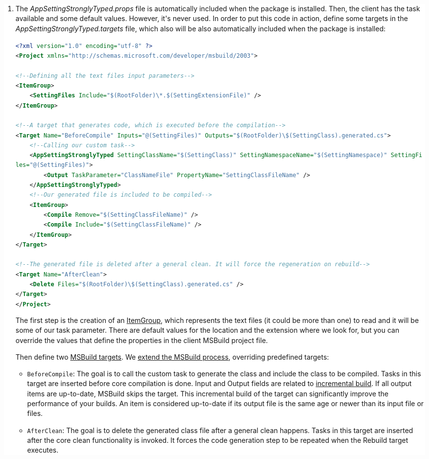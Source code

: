 1. The *AppSettingStronglyTyped.props* file is automatically included when the package is installed. Then, the client has the task available and some default values. However, it's never used. In order to put this code in action, define some targets in the *AppSettingStronglyTyped.targets* file, which also will be also automatically included when the package is installed:

	```xml
	<?xml version="1.0" encoding="utf-8" ?>
	<Project xmlns="http://schemas.microsoft.com/developer/msbuild/2003">

	<!--Defining all the text files input parameters-->
	<ItemGroup>
		<SettingFiles Include="$(RootFolder)\*.$(SettingExtensionFile)" />
	</ItemGroup>

	<!--A target that generates code, which is executed before the compilation-->
	<Target Name="BeforeCompile" Inputs="@(SettingFiles)" Outputs="$(RootFolder)\$(SettingClass).generated.cs">
		<!--Calling our custom task-->
		<AppSettingStronglyTyped SettingClassName="$(SettingClass)" SettingNamespaceName="$(SettingNamespace)" SettingFiles="@(SettingFiles)">
			<Output TaskParameter="ClassNameFile" PropertyName="SettingClassFileName" />
		</AppSettingStronglyTyped>
		<!--Our generated file is included to be compiled-->
		<ItemGroup>
			<Compile Remove="$(SettingClassFileName)" />
			<Compile Include="$(SettingClassFileName)" />
		</ItemGroup>
	</Target>

	<!--The generated file is deleted after a general clean. It will force the regeneration on rebuild-->
	<Target Name="AfterClean">
		<Delete Files="$(RootFolder)\$(SettingClass).generated.cs" />
	</Target>
	</Project>
	```

	The first step is the creation of an [ItemGroup](msbuild-items.md), which represents the text files (it could be more than one) to read and it will be some of our task parameter. There are default values for the location and the extension where we look for, but you can override the values that define the properties in the client MSBuild project file.

	Then define two [MSBuild targets](msbuild-targets.md). We [extend the MSBuild process](how-to-extend-the-visual-studio-build-process.md), overriding predefined targets:

	- `BeforeCompile`: The goal is to call the custom task to generate the class and include the class to be compiled. Tasks in this target are inserted before core compilation is done. Input and Output fields are related to [incremental build](incremental-builds.md). If all output items are up-to-date, MSBuild skips the target. This incremental build of the target can significantly improve the performance of your builds. An item is considered up-to-date if its output file is the same age or newer than its input file or files.

	- `AfterClean`: The goal is to delete the generated class file after a general clean happens. Tasks in this target are inserted after the core clean functionality is invoked. It forces the code generation step to be repeated when the Rebuild target executes.
